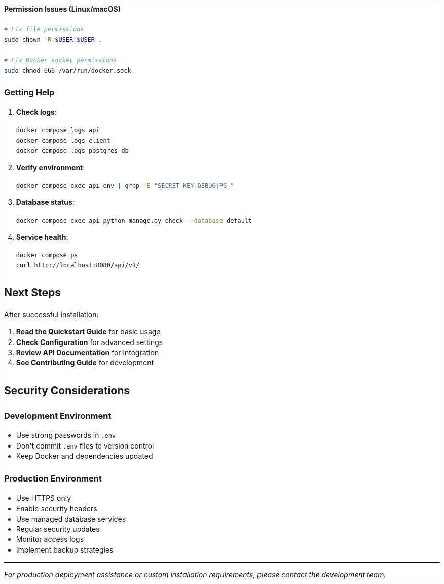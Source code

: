 #### Permission Issues (Linux/macOS)

```bash
# Fix file permissions
sudo chown -R $USER:$USER .

# Fix Docker socket permissions
sudo chmod 666 /var/run/docker.sock
```

### Getting Help

1. **Check logs**:
   ```bash
   docker compose logs api
   docker compose logs client
   docker compose logs postgres-db
   ```

2. **Verify environment**:
   ```bash
   docker compose exec api env | grep -E "SECRET_KEY|DEBUG|PG_"
   ```

3. **Database status**:
   ```bash
   docker compose exec api python manage.py check --database default
   ```

4. **Service health**:
   ```bash
   docker compose ps
   curl http://localhost:8080/api/v1/
   ```

## Next Steps

After successful installation:

1. **Read the [Quickstart Guide](quickstart.md)** for basic usage
2. **Check [Configuration](configuration.md)** for advanced settings
3. **Review [API Documentation](api.md)** for integration
4. **See [Contributing Guide](contributing.md)** for development

## Security Considerations

### Development Environment
- Use strong passwords in `.env`
- Don't commit `.env` files to version control
- Keep Docker and dependencies updated

### Production Environment
- Use HTTPS only
- Enable security headers
- Use managed database services
- Regular security updates
- Monitor access logs
- Implement backup strategies

---

*For production deployment assistance or custom installation requirements, please contact the development team.*
